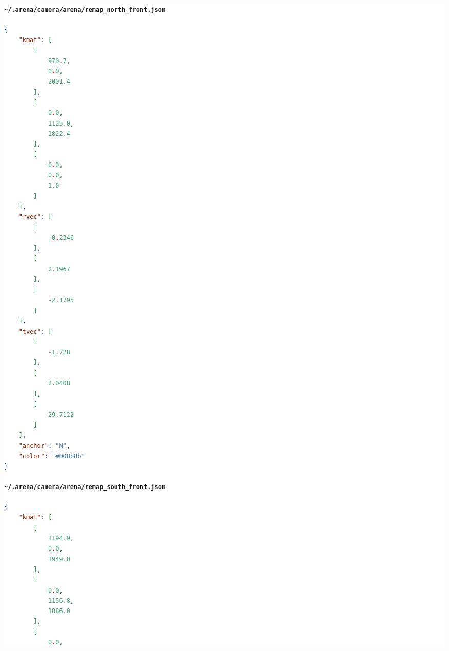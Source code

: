 #### `~/.arena/camera/arena/remap_north_front.json`

```json
{
    "kmat": [
        [
            970.7,
            0.0,
            2001.4
        ],
        [
            0.0,
            1125.0,
            1822.4
        ],
        [
            0.0,
            0.0,
            1.0
        ]
    ],
    "rvec": [
        [
            -0.2346
        ],
        [
            2.1967
        ],
        [
            -2.1795
        ]
    ],
    "tvec": [
        [
            -1.728
        ],
        [
            2.0408
        ],
        [
            29.7122
        ]
    ],
    "anchor": "N",
    "color": "#008b8b"
}
```

#### `~/.arena/camera/arena/remap_south_front.json`

```json
{
    "kmat": [
        [
            1194.9,
            0.0,
            1949.0
        ],
        [
            0.0,
            1156.8,
            1886.0
        ],
        [
            0.0,
```